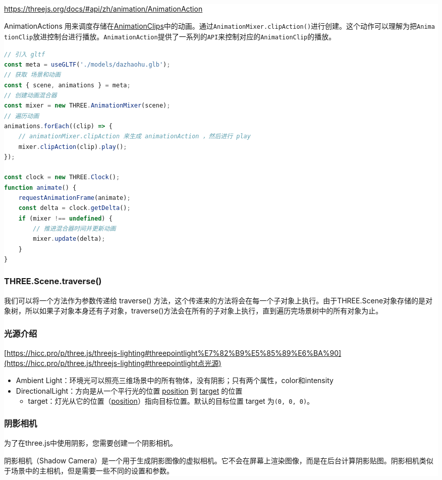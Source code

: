 https://threejs.org/docs/#api/zh/animation/AnimationAction

AnimationActions 用来调度存储在[AnimationClips](https://threejs.org/docs/index.html#api/zh/animation/AnimationClip)中的动画。通过`AnimationMixer.clipAction()`进行创建。这个动作可以理解为把`AnimationClip`放进控制台进行播放。`AnimationAction`提供了一系列的`API`来控制对应的`AnimationClip`的播放。

```js
// 引入 gltf
const meta = useGLTF('./models/dazhaohu.glb');
// 获取 场景和动画
const { scene, animations } = meta;
// 创建动画混合器
const mixer = new THREE.AnimationMixer(scene);
// 遍历动画
animations.forEach((clip) => {
    // animationMixer.clipAction 来生成 animationAction ，然后进行 play
    mixer.clipAction(clip).play();
});

const clock = new THREE.Clock();
function animate() {
    requestAnimationFrame(animate);
    const delta = clock.getDelta();
    if (mixer !== undefined) {
        // 推进混合器时间并更新动画
        mixer.update(delta);
    }
}
```

### THREE.Scene.traverse()

我们可以将一个方法作为参数传递给 traverse() 方法，这个传递来的方法将会在每一个子对象上执行。由于THREE.Scene对象存储的是对象树，所以如果子对象本身还有子对象，traverse()方法会在所有的子对象上执行，直到遍历完场景树中的所有对象为止。

### 光源介绍

[https://hicc.pro/p/three.js/threejs-lighting#threepointlight%E7%82%B9%E5%85%89%E6%BA%90](https://hicc.pro/p/three.js/threejs-lighting#threepointlight点光源)

- Ambient Light：环境光可以照亮三维场景中的所有物体，没有阴影；只有两个属性，color和intensity
- DirectionalLight：方向是从一个平行光的位置 [position](https://threejs.org/docs/index.html#api/zh/core/Object3D.position) 到 [target](https://threejs.org/docs/index.html#api/zh/lights/DirectionalLight.target) 的位置
  - target：灯光从它的位置（[position](https://threejs.org/docs/index.html#api/zh/lights/DirectionalLight.position)）指向目标位置。默认的目标位置 target 为`(0, 0, 0)`。

### 阴影相机

为了在three.js中使用阴影，您需要创建一个阴影相机。

阴影相机（Shadow Camera）是一个用于生成阴影图像的虚拟相机。它不会在屏幕上渲染图像，而是在后台计算阴影贴图。阴影相机类似于场景中的主相机，但是需要一些不同的设置和参数。
